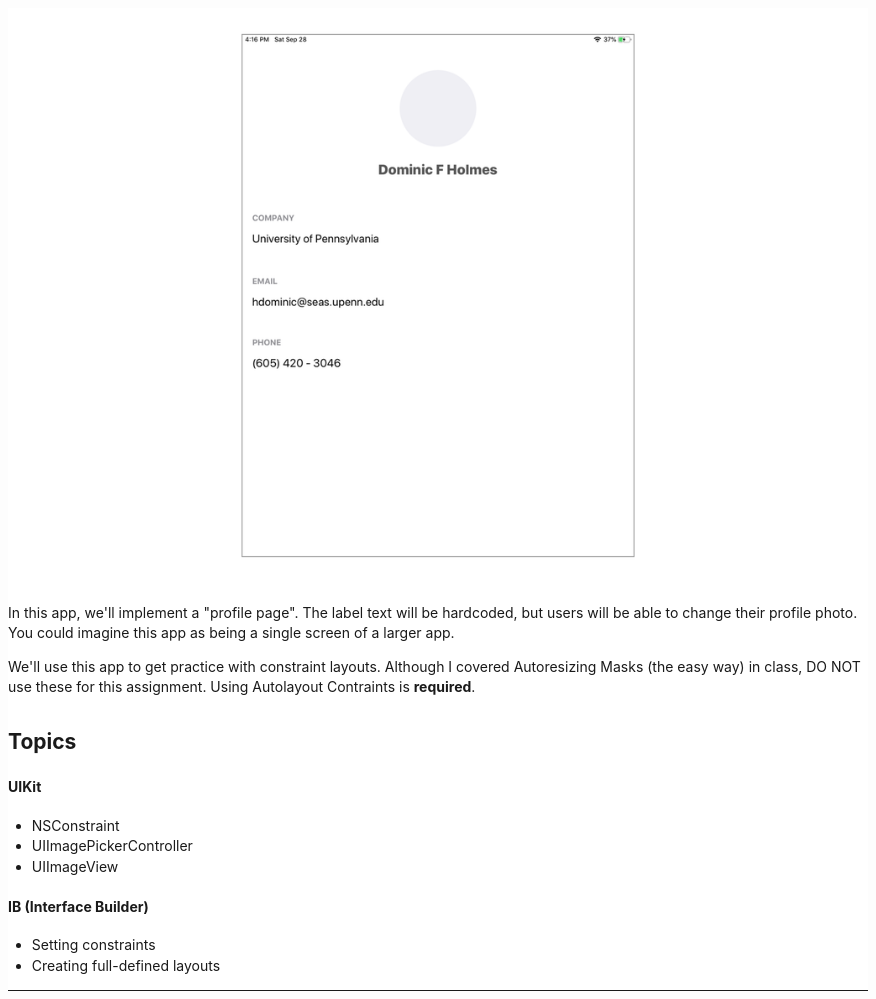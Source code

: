 ![](/apps/app-4/assets/fig2.png?raw=true)

In this app, we'll implement a "profile page". The label text will be hardcoded, but users will be able to change their profile photo. You could imagine this app as being a single screen of a larger app.

We'll use this app to get practice with constraint layouts. Although I covered Autoresizing Masks (the easy way) in class, DO NOT use these for this assignment. Using Autolayout Contraints is **required**.

## Topics

#### UIKit
* NSConstraint
* UIImagePickerController
* UIImageView

#### IB (Interface Builder)
* Setting constraints
* Creating full-defined layouts

---
